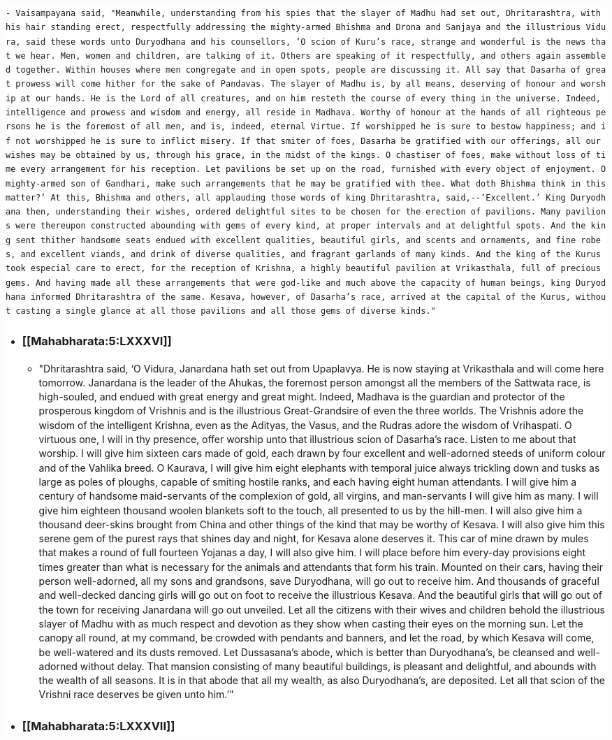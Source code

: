 	- Vaisampayana said, "Meanwhile, understanding from his spies that the slayer of Madhu had set out, Dhritarashtra, with his hair standing erect, respectfully addressing the mighty-armed Bhishma and Drona and Sanjaya and the illustrious Vidura, said these words unto Duryodhana and his counsellors, ‘O scion of Kuru’s race, strange and wonderful is the news that we hear. Men, women and children, are talking of it. Others are speaking of it respectfully, and others again assembled together. Within houses where men congregate and in open spots, people are discussing it. All say that Dasarha of great prowess will come hither for the sake of Pandavas. The slayer of Madhu is, by all means, deserving of honour and worship at our hands. He is the Lord of all creatures, and on him resteth the course of every thing in the universe. Indeed, intelligence and prowess and wisdom and energy, all reside in Madhava. Worthy of honour at the hands of all righteous persons he is the foremost of all men, and is, indeed, eternal Virtue. If worshipped he is sure to bestow happiness; and if not worshipped he is sure to inflict misery. If that smiter of foes, Dasarha be gratified with our offerings, all our wishes may be obtained by us, through his grace, in the midst of the kings. O chastiser of foes, make without loss of time every arrangement for his reception. Let pavilions be set up on the road, furnished with every object of enjoyment. O mighty-armed son of Gandhari, make such arrangements that he may be gratified with thee. What doth Bhishma think in this matter?’ At this, Bhishma and others, all applauding those words of king Dhritarashtra, said,--‘Excellent.’ King Duryodhana then, understanding their wishes, ordered delightful sites to be chosen for the erection of pavilions. Many pavilions were thereupon constructed abounding with gems of every kind, at proper intervals and at delightful spots. And the king sent thither handsome seats endued with excellent qualities, beautiful girls, and scents and ornaments, and fine robes, and excellent viands, and drink of diverse qualities, and fragrant garlands of many kinds. And the king of the Kurus took especial care to erect, for the reception of Krishna, a highly beautiful pavilion at Vrikasthala, full of precious gems. And having made all these arrangements that were god-like and much above the capacity of human beings, king Duryodhana informed Dhritarashtra of the same. Kesava, however, of Dasarha’s race, arrived at the capital of the Kurus, without casting a single glance at all those pavilions and all those gems of diverse kinds."
- ### [[Mahabharata:5:LXXXVI]]
	- "Dhritarashtra said, ‘O Vidura, Janardana hath set out from Upaplavya. He is now staying at Vrikasthala and will come here tomorrow. Janardana is the leader of the Ahukas, the foremost person amongst all the members of the Sattwata race, is high-souled, and endued with great energy and great might. Indeed, Madhava is the guardian and protector of the prosperous kingdom of Vrishnis and is the illustrious Great-Grandsire of even the three worlds. The Vrishnis adore the wisdom of the intelligent Krishna, even as the Adityas, the Vasus, and the Rudras adore the wisdom of Vrihaspati. O virtuous one, I will in thy presence, offer worship unto that illustrious scion of Dasarha’s race. Listen to me about that worship. I will give him sixteen cars made of gold, each drawn by four excellent and well-adorned steeds of uniform colour and of the Vahlika breed. O Kaurava, I will give him eight elephants with temporal juice always trickling down and tusks as large as poles of ploughs, capable of smiting hostile ranks, and each having eight human attendants. I will give him a century of handsome maid-servants of the complexion of gold, all virgins, and man-servants I will give him as many. I will give him eighteen thousand woolen blankets soft to the touch, all presented to us by the hill-men. I will also give him a thousand deer-skins brought from China and other things of the kind that may be worthy of Kesava. I will also give him this serene gem of the purest rays that shines day and night, for Kesava alone deserves it. This car of mine drawn by mules that makes a round of full fourteen Yojanas a day, I will also give him. I will place before him every-day provisions eight times greater than what is necessary for the animals and attendants that form his train. Mounted on their cars, having their person well-adorned, all my sons and grandsons, save Duryodhana, will go out to receive him. And thousands of graceful and well-decked dancing girls will go out on foot to receive the illustrious Kesava. And the beautiful girls that will go out of the town for receiving Janardana will go out unveiled. Let all the citizens with their wives and children behold the illustrious slayer of Madhu with as much respect and devotion as they show when casting their eyes on the morning sun. Let the canopy all round, at my command, be crowded with pendants and banners, and let the road, by which Kesava will come, be well-watered and its dusts removed. Let Dussasana’s abode, which is better than Duryodhana’s, be cleansed and well-adorned without delay. That mansion consisting of many beautiful buildings, is pleasant and delightful, and abounds with the wealth of all seasons. It is in that abode that all my wealth, as also Duryodhana’s, are deposited. Let all that scion of the Vrishni race deserves be given unto him.’"
- ### [[Mahabharata:5:LXXXVII]]